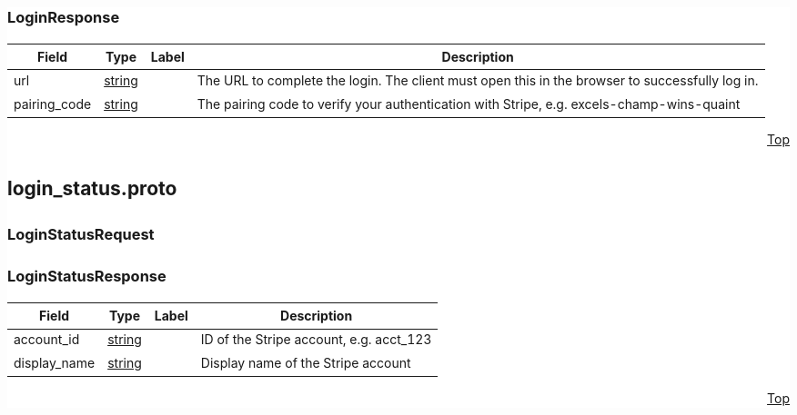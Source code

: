 ### LoginResponse



| Field | Type | Label | Description |
| ----- | ---- | ----- | ----------- |
| url | [string](#string) |  | The URL to complete the login. The client must open this in the browser to successfully log in. |
| pairing_code | [string](#string) |  | The pairing code to verify your authentication with Stripe, e.g. excels-champ-wins-quaint |





 

 

 

 



<a name="login_status.proto"></a>
<p align="right"><a href="#top">Top</a></p>

## login_status.proto



<a name="rpc.LoginStatusRequest"></a>

### LoginStatusRequest







<a name="rpc.LoginStatusResponse"></a>

### LoginStatusResponse



| Field | Type | Label | Description |
| ----- | ---- | ----- | ----------- |
| account_id | [string](#string) |  | ID of the Stripe account, e.g. acct_123 |
| display_name | [string](#string) |  | Display name of the Stripe account |





 

 

 

 



<a name="logs_tail.proto"></a>
<p align="right"><a href="#top">Top</a></p>
